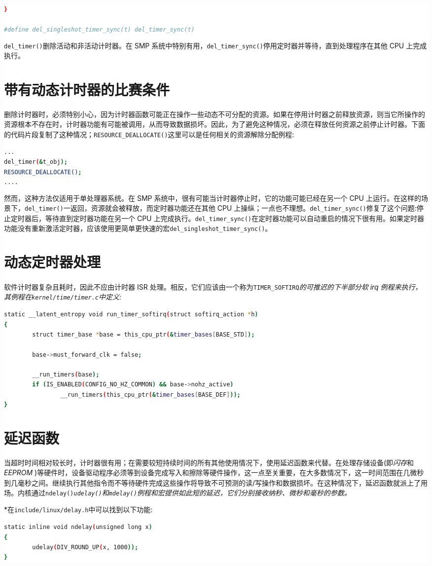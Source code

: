```sh
}

#define del_singleshot_timer_sync(t) del_timer_sync(t)
```

`del_timer()`删除活动和非活动计时器。在 SMP 系统中特别有用，`del_timer_sync()`停用定时器并等待，直到处理程序在其他 CPU 上完成执行。

# 带有动态计时器的比赛条件

删除计时器时，必须特别小心，因为计时器函数可能正在操作一些动态不可分配的资源。如果在停用计时器之前释放资源，则当它所操作的资源根本不存在时，计时器功能有可能被调用，从而导致数据损坏。因此，为了避免这种情况，必须在释放任何资源之前停止计时器。下面的代码片段复制了这种情况；`RESOURCE_DEALLOCATE()`这里可以是任何相关的资源解除分配例程:

```sh
...
del_timer(&t_obj);
RESOURCE_DEALLOCATE();
....
```

然而，这种方法仅适用于单处理器系统。在 SMP 系统中，很有可能当计时器停止时，它的功能可能已经在另一个 CPU 上运行。在这样的场景下，`del_timer()`一返回，资源就会被释放，而定时器功能还在其他 CPU 上操纵；一点也不理想。`del_timer_sync()`修复了这个问题:停止定时器后，等待直到定时器功能在另一个 CPU 上完成执行。`del_timer_sync()`在定时器功能可以自动重启的情况下很有用。如果定时器功能没有重新激活定时器，应该使用更简单更快速的宏`del_singleshot_timer_sync()`。

# 动态定时器处理

软件计时器复杂且耗时，因此不应由计时器 ISR 处理。相反，它们应该由一个称为`TIMER_SOFTIRQ`*的可推迟的下半部分软 irq 例程来执行，其例程在`kernel/time/timer.c`中定义:*

```sh
static __latent_entropy void run_timer_softirq(struct softirq_action *h)
{
        struct timer_base *base = this_cpu_ptr(&timer_bases[BASE_STD]);

        base->must_forward_clk = false;

        __run_timers(base);
        if (IS_ENABLED(CONFIG_NO_HZ_COMMON) && base->nohz_active)
                __run_timers(this_cpu_ptr(&timer_bases[BASE_DEF]));
}
```

# 延迟函数

当超时时间相对较长时，计时器很有用；在需要较短持续时间的所有其他使用情况下，使用延迟函数来代替。在处理存储设备(即*闪存*和 *EEPROM* )等硬件时，设备驱动程序必须等到设备完成写入和擦除等硬件操作，这一点至关重要，在大多数情况下，这一时间范围在几微秒到几毫秒之间。继续执行其他指令而不等待硬件完成这些操作将导致不可预测的读/写操作和数据损坏。在这种情况下，延迟函数就派上了用场。内核通过`ndelay()`*`udelay()`和`mdelay()`例程和宏提供如此短的延迟，它们分别接收纳秒、微秒和毫秒的参数。*

 *在`include/linux/delay.h`中可以找到以下功能:

```sh
static inline void ndelay(unsigned long x)
{
        udelay(DIV_ROUND_UP(x, 1000));
}
```
